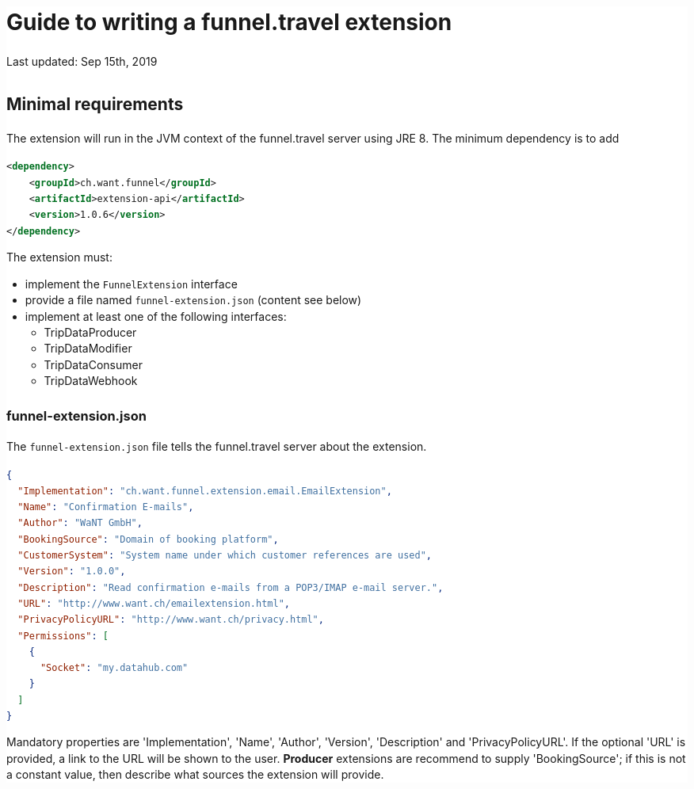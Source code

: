 # Guide to writing a funnel.travel extension

Last updated: Sep 15th, 2019

## Minimal requirements

The extension will run in the JVM context of the funnel.travel server using JRE 8. The minimum dependency is to add

```xml
<dependency>
	<groupId>ch.want.funnel</groupId>
	<artifactId>extension-api</artifactId>
	<version>1.0.6</version>
</dependency>
```

The extension must:
- implement the `FunnelExtension` interface
- provide a file named `funnel-extension.json` (content see below)
- implement at least one of the following interfaces:
    - TripDataProducer
    - TripDataModifier
    - TripDataConsumer
    - TripDataWebhook

### funnel-extension.json

The `funnel-extension.json` file tells the funnel.travel server about the extension.

```json
{
  "Implementation": "ch.want.funnel.extension.email.EmailExtension",
  "Name": "Confirmation E-mails",
  "Author": "WaNT GmbH",
  "BookingSource": "Domain of booking platform",
  "CustomerSystem": "System name under which customer references are used",
  "Version": "1.0.0",
  "Description": "Read confirmation e-mails from a POP3/IMAP e-mail server.",
  "URL": "http://www.want.ch/emailextension.html",
  "PrivacyPolicyURL": "http://www.want.ch/privacy.html",
  "Permissions": [
  	{
  	  "Socket": "my.datahub.com"
  	}
  ]
}
```

Mandatory properties are 'Implementation', 'Name', 'Author', 'Version', 'Description' and 'PrivacyPolicyURL'. If the optional 'URL' is provided, 
a link to the URL will be shown to the user. **Producer** extensions are recommend to supply 'BookingSource'; if this is not a constant value, then
describe what sources the extension will provide.
